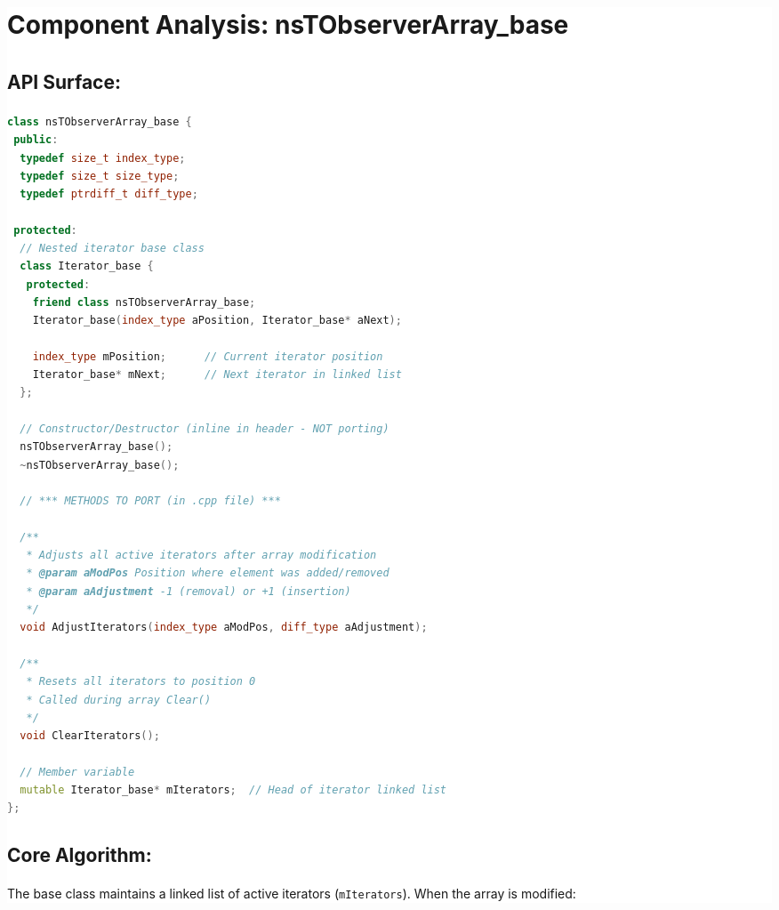 # Component Analysis: nsTObserverArray_base

## API Surface:

```cpp
class nsTObserverArray_base {
 public:
  typedef size_t index_type;
  typedef size_t size_type;
  typedef ptrdiff_t diff_type;

 protected:
  // Nested iterator base class
  class Iterator_base {
   protected:
    friend class nsTObserverArray_base;
    Iterator_base(index_type aPosition, Iterator_base* aNext);
    
    index_type mPosition;      // Current iterator position
    Iterator_base* mNext;      // Next iterator in linked list
  };

  // Constructor/Destructor (inline in header - NOT porting)
  nsTObserverArray_base();
  ~nsTObserverArray_base();

  // *** METHODS TO PORT (in .cpp file) ***
  
  /**
   * Adjusts all active iterators after array modification
   * @param aModPos Position where element was added/removed
   * @param aAdjustment -1 (removal) or +1 (insertion)
   */
  void AdjustIterators(index_type aModPos, diff_type aAdjustment);

  /**
   * Resets all iterators to position 0
   * Called during array Clear()
   */
  void ClearIterators();

  // Member variable
  mutable Iterator_base* mIterators;  // Head of iterator linked list
};
```

## Core Algorithm:

The base class maintains a linked list of active iterators (`mIterators`). When the array is modified:
